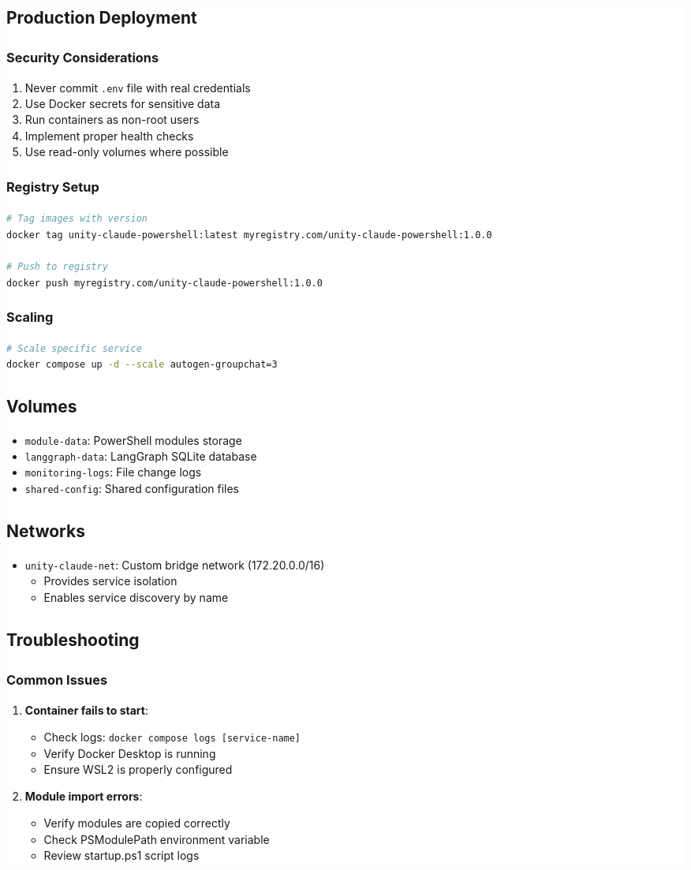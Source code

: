## Production Deployment

### Security Considerations
1. Never commit `.env` file with real credentials
2. Use Docker secrets for sensitive data
3. Run containers as non-root users
4. Implement proper health checks
5. Use read-only volumes where possible

### Registry Setup
```bash
# Tag images with version
docker tag unity-claude-powershell:latest myregistry.com/unity-claude-powershell:1.0.0

# Push to registry
docker push myregistry.com/unity-claude-powershell:1.0.0
```

### Scaling
```bash
# Scale specific service
docker compose up -d --scale autogen-groupchat=3
```

## Volumes

- `module-data`: PowerShell modules storage
- `langgraph-data`: LangGraph SQLite database
- `monitoring-logs`: File change logs
- `shared-config`: Shared configuration files

## Networks

- `unity-claude-net`: Custom bridge network (172.20.0.0/16)
  - Provides service isolation
  - Enables service discovery by name

## Troubleshooting

### Common Issues

1. **Container fails to start**:
   - Check logs: `docker compose logs [service-name]`
   - Verify Docker Desktop is running
   - Ensure WSL2 is properly configured

2. **Module import errors**:
   - Verify modules are copied correctly
   - Check PSModulePath environment variable
   - Review startup.ps1 script logs
